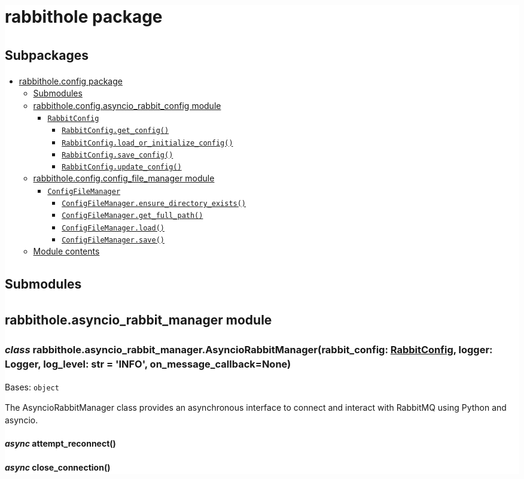 # rabbithole package

## Subpackages

* [rabbithole.config package](rabbithole.config.md)
  * [Submodules](rabbithole.config.md#submodules)
  * [rabbithole.config.asyncio_rabbit_config module](rabbithole.config.md#module-rabbithole.config.asyncio_rabbit_config)
    * [`RabbitConfig`](rabbithole.config.md#rabbithole.config.asyncio_rabbit_config.RabbitConfig)
      * [`RabbitConfig.get_config()`](rabbithole.config.md#rabbithole.config.asyncio_rabbit_config.RabbitConfig.get_config)
      * [`RabbitConfig.load_or_initialize_config()`](rabbithole.config.md#rabbithole.config.asyncio_rabbit_config.RabbitConfig.load_or_initialize_config)
      * [`RabbitConfig.save_config()`](rabbithole.config.md#rabbithole.config.asyncio_rabbit_config.RabbitConfig.save_config)
      * [`RabbitConfig.update_config()`](rabbithole.config.md#rabbithole.config.asyncio_rabbit_config.RabbitConfig.update_config)
  * [rabbithole.config.config_file_manager module](rabbithole.config.md#module-rabbithole.config.config_file_manager)
    * [`ConfigFileManager`](rabbithole.config.md#rabbithole.config.config_file_manager.ConfigFileManager)
      * [`ConfigFileManager.ensure_directory_exists()`](rabbithole.config.md#rabbithole.config.config_file_manager.ConfigFileManager.ensure_directory_exists)
      * [`ConfigFileManager.get_full_path()`](rabbithole.config.md#rabbithole.config.config_file_manager.ConfigFileManager.get_full_path)
      * [`ConfigFileManager.load()`](rabbithole.config.md#rabbithole.config.config_file_manager.ConfigFileManager.load)
      * [`ConfigFileManager.save()`](rabbithole.config.md#rabbithole.config.config_file_manager.ConfigFileManager.save)
  * [Module contents](rabbithole.config.md#module-rabbithole.config)

## Submodules

## rabbithole.asyncio_rabbit_manager module

### *class* rabbithole.asyncio_rabbit_manager.AsyncioRabbitManager(rabbit_config: [RabbitConfig](rabbithole.config.md#rabbithole.config.asyncio_rabbit_config.RabbitConfig), logger: Logger, log_level: str = 'INFO', on_message_callback=None)

Bases: `object`

The AsyncioRabbitManager class provides an asynchronous interface to connect and interact with RabbitMQ using Python and asyncio.

#### *async* attempt_reconnect()

#### *async* close_connection()
